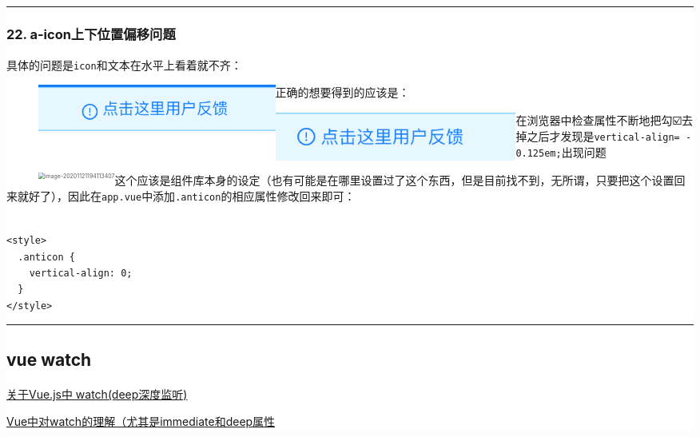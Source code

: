****

### 22. a-icon上下位置偏移问题

具体的问题是`icon`和文本在水平上看着就不齐：

> <img src="./images/a-icon-wrong.png" alt="image-20201121194150238" style="zoom:70%;" align="left"/>

正确的想要得到的应该是：

> <img src="./images/a-icon-right.png" alt="image-20201121194256950" style="zoom:80%;" align="left"/>

在浏览器中检查属性不断地把勾☑️去掉之后才发现是`vertical-align= -0.125em;`出现问题

> <img src="/Users/samstephen/Library/Application Support/typora-user-images/image-20201121194113407.png" alt="image-20201121194113407" style="zoom:50%;" align="left"/>

这个应该是组件库本身的设定（也有可能是在哪里设置过了这个东西，但是目前找不到，无所谓，只要把这个设置回来就好了），因此在`app.vue`中添加`.anticon`的相应属性修改回来即可：

```vue

<style>
  .anticon {
    vertical-align: 0;
  }
</style>
```

****

## vue watch

[关于Vue.js中 watch(deep深度监听)](https://blog.csdn.net/qq_36343904/article/details/98657105)

[Vue中对watch的理解（尤其是immediate和deep属性](https://blog.csdn.net/qq_40323256/article/details/101907326)

